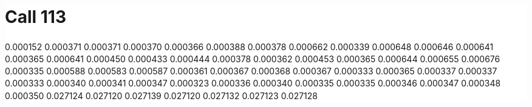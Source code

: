 # Call 113
0.000152
0.000371
0.000371
0.000370
0.000366
0.000388
0.000378
0.000662
0.000339
0.000648
0.000646
0.000641
0.000365
0.000641
0.000450
0.000433
0.000444
0.000378
0.000362
0.000453
0.000365
0.000644
0.000655
0.000676
0.000335
0.000588
0.000583
0.000587
0.000361
0.000367
0.000368
0.000367
0.000333
0.000365
0.000337
0.000337
0.000333
0.000340
0.000341
0.000347
0.000323
0.000336
0.000340
0.000335
0.000335
0.000346
0.000347
0.000348
0.000350
0.027124
0.027120
0.027139
0.027120
0.027132
0.027123
0.027128
